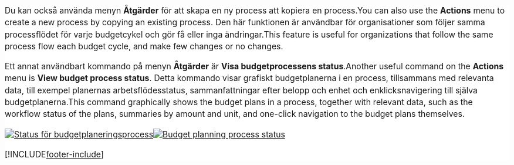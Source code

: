 <span data-ttu-id="a2fd5-281">Du kan också använda menyn **Åtgärder** för att skapa en ny process att kopiera en process.</span><span class="sxs-lookup"><span data-stu-id="a2fd5-281">You can also use the **Actions** menu to create a new process by copying an existing process.</span></span> <span data-ttu-id="a2fd5-282">Den här funktionen är användbar för organisationer som följer samma processflödet för varje budgetcykel och gör få eller inga ändringar.</span><span class="sxs-lookup"><span data-stu-id="a2fd5-282">This feature is useful for organizations that follow the same process flow each budget cycle, and make few changes or no changes.</span></span>

<span data-ttu-id="a2fd5-283">Ett annat användbart kommando på menyn **Åtgärder** är **Visa budgetprocessens status**.</span><span class="sxs-lookup"><span data-stu-id="a2fd5-283">Another useful command on the **Actions** menu is **View budget process status**.</span></span> <span data-ttu-id="a2fd5-284">Detta kommando visar grafiskt budgetplanerna i en process, tillsammans med relevanta data, till exempel planernas arbetsflödesstatus, sammanfattningar efter belopp och enhet och enklicksnavigering till själva budgetplanerna.</span><span class="sxs-lookup"><span data-stu-id="a2fd5-284">This command graphically shows the budget plans in a process, together with relevant data, such as the workflow status of the plans, summaries by amount and unit, and one-click navigation to the budget plans themselves.</span></span>

<span data-ttu-id="a2fd5-285">[![Status för budgetplaneringsprocess](./media/budgetplanningprocessstatus-300x171.png)](./media/budgetplanningprocessstatus.png)</span><span class="sxs-lookup"><span data-stu-id="a2fd5-285">[![Budget planning process status](./media/budgetplanningprocessstatus-300x171.png)](./media/budgetplanningprocessstatus.png)</span></span>


[!INCLUDE[footer-include](../../includes/footer-banner.md)]